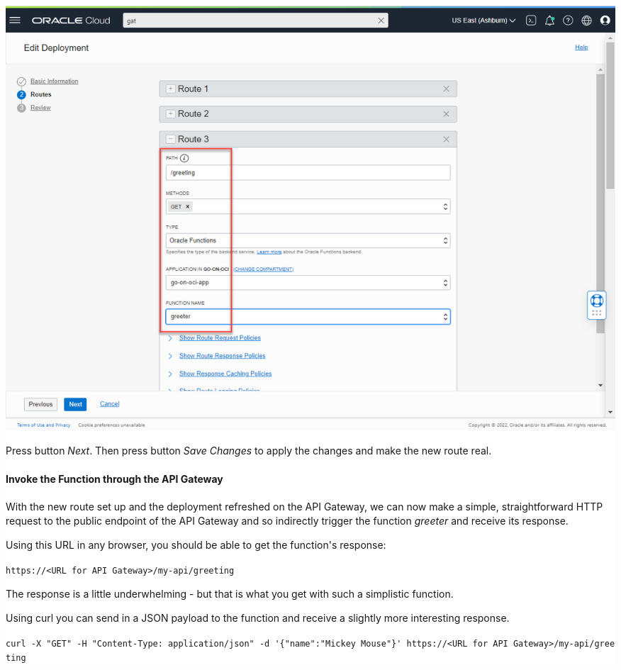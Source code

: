 ![](assets/3tgo-define-apigateway-route-to-greeterfunction.png)  

Press button *Next*. Then press button *Save Changes* to apply the changes and make the new route real.


#### Invoke the Function through the API Gateway

With the new route set up and the deployment refreshed on the API Gateway, we can now make a simple, straightforward HTTP request to the public endpoint of the API Gateway and so indirectly trigger the function *greeter* and receive its response.

Using this URL in any browser, you should be able to get the function's response:

``` 
https://<URL for API Gateway>/my-api/greeting
```

The response is a little underwhelming - but that is what you get with such a simplistic function. 

Using curl you can send in a JSON payload to the function and receive a slightly more interesting response.

```
curl -X "GET" -H "Content-Type: application/json" -d '{"name":"Mickey Mouse"}' https://<URL for API Gateway>/my-api/greeting
```
